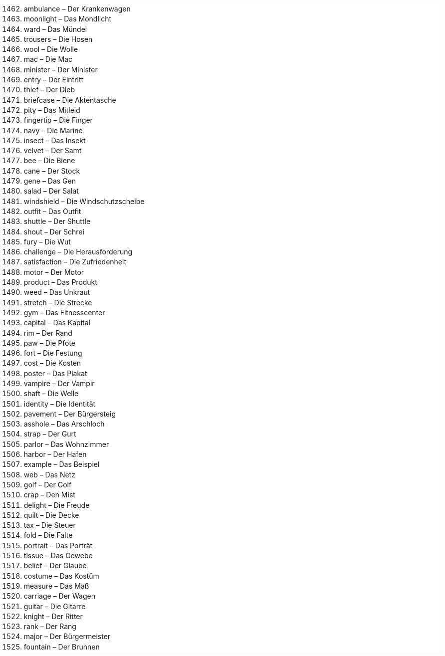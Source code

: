 1462. ambulance – Der Krankenwagen
1463. moonlight – Das Mondlicht
1464. ward – Das Mündel
1465. trousers – Die Hosen
1466. wool – Die Wolle
1467. mac – Die Mac
1468. minister – Der Minister
1469. entry – Der Eintritt
1470. thief – Der Dieb
1471. briefcase – Die Aktentasche
1472. pity – Das Mitleid
1473. fingertip – Die Finger
1474. navy – Die Marine
1475. insect – Das Insekt
1476. velvet – Der Samt
1477. bee – Die Biene
1478. cane – Der Stock
1479. gene – Das Gen
1480. salad – Der Salat
1481. windshield – Die Windschutzscheibe
1482. outfit – Das Outfit
1483. shuttle – Der Shuttle
1484. shout – Der Schrei
1485. fury – Die Wut
1486. challenge – Die Herausforderung
1487. satisfaction – Die Zufriedenheit
1488. motor – Der Motor
1489. product – Das Produkt
1490. weed – Das Unkraut
1491. stretch – Die Strecke
1492. gym – Das Fitnesscenter
1493. capital – Das Kapital
1494. rim – Der Rand
1495. paw – Die Pfote
1496. fort – Die Festung
1497. cost – Die Kosten
1498. poster – Das Plakat
1499. vampire – Der Vampir
1500. shaft – Die Welle
1501. identity – Die Identität
1502. pavement – Der Bürgersteig
1503. asshole – Das Arschloch
1504. strap – Der Gurt
1505. parlor – Das Wohnzimmer
1506. harbor – Der Hafen
1507. example – Das Beispiel
1508. web – Das Netz
1509. golf – Der Golf
1510. crap – Den Mist
1511. delight – Die Freude
1512. quilt – Die Decke
1513. tax – Die Steuer
1514. fold – Die Falte
1515. portrait – Das Porträt
1516. tissue – Das Gewebe
1517. belief – Der Glaube
1518. costume – Das Kostüm
1519. measure – Das Maß
1520. carriage – Der Wagen
1521. guitar – Die Gitarre
1522. knight – Der Ritter
1523. rank – Der Rang
1524. major – Der Bürgermeister
1525. fountain – Der Brunnen